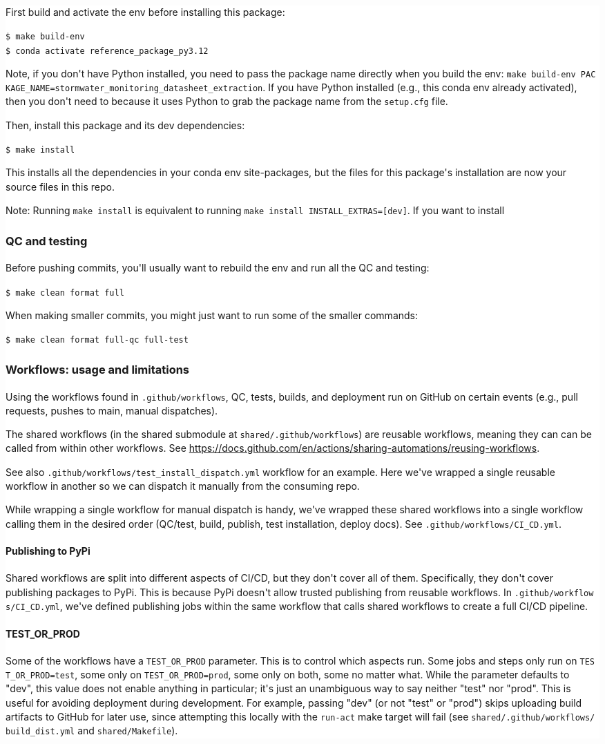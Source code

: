 First build and activate the env before installing this package:

    $ make build-env
    $ conda activate reference_package_py3.12

Note, if you don't have Python installed, you need to pass the package name directly when you build the env: `make build-env PACKAGE_NAME=stormwater_monitoring_datasheet_extraction`. If you have Python installed (e.g., this conda env already activated), then you don't need to because it uses Python to grab the package name from the `setup.cfg` file.

Then, install this package and its dev dependencies:

    $ make install

This installs all the dependencies in your conda env site-packages, but the files for this package's installation are now your source files in this repo.

Note: Running `make install` is equivalent to running `make install INSTALL_EXTRAS=[dev]`. If you want to install 

### QC and testing

Before pushing commits, you'll usually want to rebuild the env and run all the QC and testing:

    $ make clean format full

When making smaller commits, you might just want to run some of the smaller commands:

    $ make clean format full-qc full-test

### Workflows: usage and limitations

Using the workflows found in `.github/workflows`, QC, tests, builds, and deployment run on GitHub on certain events (e.g., pull requests, pushes to main, manual dispatches).

The shared workflows (in the shared submodule at `shared/.github/workflows`) are reusable workflows, meaning they can can be called from within other workflows. See https://docs.github.com/en/actions/sharing-automations/reusing-workflows.

See also `.github/workflows/test_install_dispatch.yml` workflow for an example. Here we've wrapped a single reusable workflow in another so we can dispatch it manually from the consuming repo.

While wrapping a single workflow for manual dispatch is handy, we've wrapped these shared workflows into a single workflow calling them in the desired order (QC/test, build, publish, test installation, deploy docs). See `.github/workflows/CI_CD.yml`.

#### Publishing to PyPi

Shared workflows are split into different aspects of CI/CD, but they don't cover all of them. Specifically, they don't cover publishing packages to PyPi. This is because PyPi doesn't allow trusted publishing from reusable workflows. In `.github/workflows/CI_CD.yml`, we've defined publishing jobs within the same workflow that calls shared workflows to create a full CI/CD pipeline.

#### TEST_OR_PROD

Some of the workflows have a `TEST_OR_PROD` parameter. This is to control which aspects run. Some jobs and steps only run on `TEST_OR_PROD=test`, some only on `TEST_OR_PROD=prod`, some only on both, some no matter what. While the parameter defaults to "dev", this value does not enable anything in particular; it's just an unambiguous way to say neither "test" nor "prod". This is useful for avoiding deployment during development. For example, passing "dev" (or not "test" or "prod") skips uploading build artifacts to GitHub for later use, since attempting this locally with the `run-act` make target will fail (see `shared/.github/workflows/build_dist.yml` and `shared/Makefile`).
